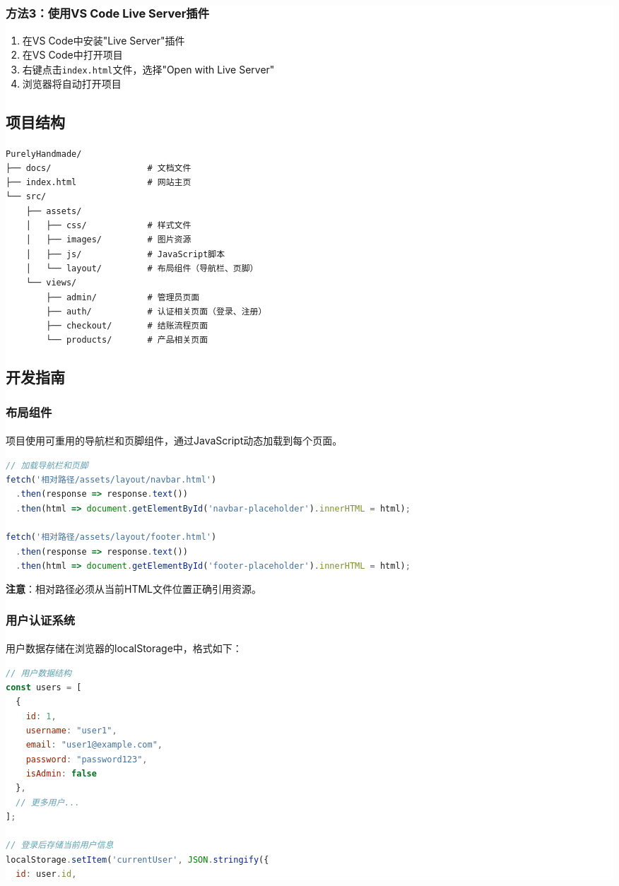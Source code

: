 ### 方法3：使用VS Code Live Server插件

1. 在VS Code中安装"Live Server"插件
2. 在VS Code中打开项目
3. 右键点击`index.html`文件，选择"Open with Live Server"
4. 浏览器将自动打开项目

## 项目结构

```
PurelyHandmade/
├── docs/                   # 文档文件
├── index.html              # 网站主页
└── src/
    ├── assets/
    │   ├── css/            # 样式文件
    │   ├── images/         # 图片资源
    │   ├── js/             # JavaScript脚本
    │   └── layout/         # 布局组件（导航栏、页脚）
    └── views/
        ├── admin/          # 管理员页面
        ├── auth/           # 认证相关页面（登录、注册）
        ├── checkout/       # 结账流程页面
        └── products/       # 产品相关页面
```

## 开发指南

### 布局组件

项目使用可重用的导航栏和页脚组件，通过JavaScript动态加载到每个页面。

```javascript
// 加载导航栏和页脚
fetch('相对路径/assets/layout/navbar.html')
  .then(response => response.text())
  .then(html => document.getElementById('navbar-placeholder').innerHTML = html);

fetch('相对路径/assets/layout/footer.html')
  .then(response => response.text())
  .then(html => document.getElementById('footer-placeholder').innerHTML = html);
```

**注意**：相对路径必须从当前HTML文件位置正确引用资源。

### 用户认证系统

用户数据存储在浏览器的localStorage中，格式如下：

```javascript
// 用户数据结构
const users = [
  {
    id: 1,
    username: "user1",
    email: "user1@example.com",
    password: "password123",
    isAdmin: false
  },
  // 更多用户...
];

// 登录后存储当前用户信息
localStorage.setItem('currentUser', JSON.stringify({
  id: user.id,
```